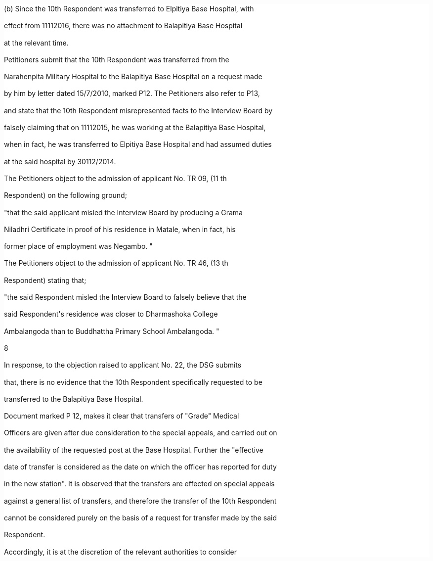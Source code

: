 (b) Since the 10th Respondent was transferred to Elpitiya Base Hospital, with

effect from 11112016, there was no attachment to Balapitiya Base Hospital

at the relevant time.

Petitioners submit that the 10th Respondent was transferred from the

Narahenpita Military Hospital to the Balapitiya Base Hospital on a request made

by him by letter dated 15/7/2010, marked P12. The Petitioners also refer to P13,

and state that the 10th Respondent misrepresented facts to the Interview Board by

falsely claiming that on 11112015, he was working at the Balapitiya Base Hospital,

when in fact, he was transferred to Elpitiya Base Hospital and had assumed duties

at the said hospital by 30112/2014.

The Petitioners object to the admission of applicant No. TR 09, (11 th

Respondent) on the following ground;

"that the said applicant misled the Interview Board by producing a Grama

Niladhri Certificate in proof of his residence in Matale, when in fact, his

former place of employment was Negambo. "

The Petitioners object to the admission of applicant No. TR 46, (13 th

Respondent) stating that;

"the said Respondent misled the Interview Board to falsely believe that the

said Respondent's residence was closer to Dharmashoka College

Ambalangoda than to Buddhattha Primary School Ambalangoda. "

8

In response, to the objection raised to applicant No. 22, the DSG submits

that, there is no evidence that the 10th Respondent specifically requested to be

transferred to the Balapitiya Base Hospital.

Document marked P 12, makes it clear that transfers of "Grade" Medical

Officers are given after due consideration to the special appeals, and carried out on

the availability of the requested post at the Base Hospital. Further the "effective

date of transfer is considered as the date on which the officer has reported for duty

in the new station". It is observed that the transfers are effected on special appeals

against a general list of transfers, and therefore the transfer of the 10th Respondent

cannot be considered purely on the basis of a request for transfer made by the said

Respondent.

Accordingly, it is at the discretion of the relevant authorities to consider
